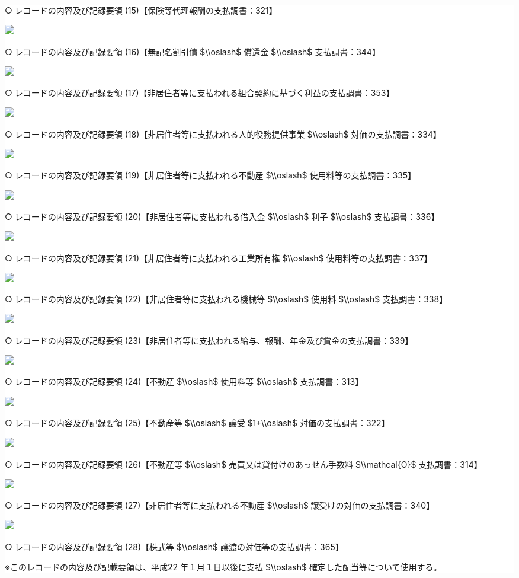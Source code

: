 ○ レコードの内容及び記録要領 (15)【保険等代理報酬の支払調書：321】

![](https://www.nta.go.jp/tmp/9a3e34ab-dbc8-47c9-9241-28e13415063e/images/baeaaf525697abac727c238a69093f8c129ee5d9142fe857652cd62f90583dae.jpg)

○ レコードの内容及び記録要領 (16)【無記名割引債 $\\oslash$ 償還金 $\\oslash$ 支払調書：344】

![](https://www.nta.go.jp/tmp/9a3e34ab-dbc8-47c9-9241-28e13415063e/images/e4ae20d397f7e291cdc2d7711eb0aaf56bc2f2f46985cd6931176f1c4923357d.jpg)

○ レコードの内容及び記録要領 (17)【非居住者等に支払われる組合契約に基づく利益の支払調書：353】

![](https://www.nta.go.jp/tmp/9a3e34ab-dbc8-47c9-9241-28e13415063e/images/dcdb591f7647a6287dc57c2be901de3df27ec463499491c9542b631f514f417c.jpg)

○ レコードの内容及び記録要領 (18)【非居住者等に支払われる人的役務提供事業 $\\oslash$ 対価の支払調書：334】

![](https://www.nta.go.jp/tmp/9a3e34ab-dbc8-47c9-9241-28e13415063e/images/84b8bc0efd0a0b0aaf4688ab62aa49d1bbbc296fd2cc64eb10a6d918f6633d11.jpg)

○ レコードの内容及び記録要領 (19)【非居住者等に支払われる不動産 $\\oslash$ 使用料等の支払調書：335】

![](https://www.nta.go.jp/tmp/9a3e34ab-dbc8-47c9-9241-28e13415063e/images/039920f068b2c7c81ae98a7b4a379afabd63dd702498aa56dc7d02f7df5930c9.jpg)

○ レコードの内容及び記録要領 (20)【非居住者等に支払われる借入金 $\\oslash$ 利子 $\\oslash$ 支払調書：336】

![](https://www.nta.go.jp/tmp/9a3e34ab-dbc8-47c9-9241-28e13415063e/images/2dff2c4f687f9d306249c63af9c6dba70998446fd7523b4e65e91a2e68496944.jpg)

○ レコードの内容及び記録要領 (21)【非居住者等に支払われる工業所有権 $\\oslash$ 使用料等の支払調書：337】

![](https://www.nta.go.jp/tmp/9a3e34ab-dbc8-47c9-9241-28e13415063e/images/ee024b13e834dc44c0e11542fc184abf98ac9f548e177687494f75e23da75468.jpg)

○ レコードの内容及び記録要領 (22)【非居住者等に支払われる機械等 $\\oslash$ 使用料 $\\oslash$ 支払調書：338】

![](https://www.nta.go.jp/tmp/9a3e34ab-dbc8-47c9-9241-28e13415063e/images/d64c23fba343d9d5f7bbd88297d186eb17859c633d0b02b84215e8b318fdc4ec.jpg)

○ レコードの内容及び記録要領 (23)【非居住者等に支払われる給与、報酬、年金及び賞金の支払調書：339】

![](https://www.nta.go.jp/tmp/9a3e34ab-dbc8-47c9-9241-28e13415063e/images/642a974b861b1811bac31af282e3bd7cf2683cb40c102938a0ec600b4d3d6077.jpg)

○ レコードの内容及び記録要領 (24)【不動産 $\\oslash$ 使用料等 $\\oslash$ 支払調書：313】

![](https://www.nta.go.jp/tmp/9a3e34ab-dbc8-47c9-9241-28e13415063e/images/cb4fb2eabc521a7c22382436b531ebd57ba4687f81d7dba8bc896b2389778dcf.jpg)

○ レコードの内容及び記録要領 (25)【不動産等 $\\oslash$ 譲受 $1+\\oslash$ 対価の支払調書：322】

![](https://www.nta.go.jp/tmp/9a3e34ab-dbc8-47c9-9241-28e13415063e/images/9cb2a6c364ee60544c7495688cce7e375f4271b4db84dbd7160b56bcb2c5abf6.jpg)

○ レコードの内容及び記録要領 (26)【不動産等 $\\oslash$ 売買又は貸付けのあっせん手数料 $\\mathcal{O}$ 支払調書：314】

![](https://www.nta.go.jp/tmp/9a3e34ab-dbc8-47c9-9241-28e13415063e/images/6d65a77a9f31d434283f84f4238760d31e4b5dc10844415f62f1bb3fee745096.jpg)

○ レコードの内容及び記録要領 (27)【非居住者等に支払われる不動産 $\\oslash$ 譲受けの対価の支払調書：340】

![](https://www.nta.go.jp/tmp/9a3e34ab-dbc8-47c9-9241-28e13415063e/images/5c111d476023fdf83274ad867726a576d7435c5c966c4125fab25f3c34428c55.jpg)

○ レコードの内容及び記録要領 (28)【株式等 $\\oslash$ 譲渡の対価等の支払調書：365】

※このレコードの内容及び記載要領は、平成22 年１月１日以後に支払 $\\oslash$ 確定した配当等について使用する。
